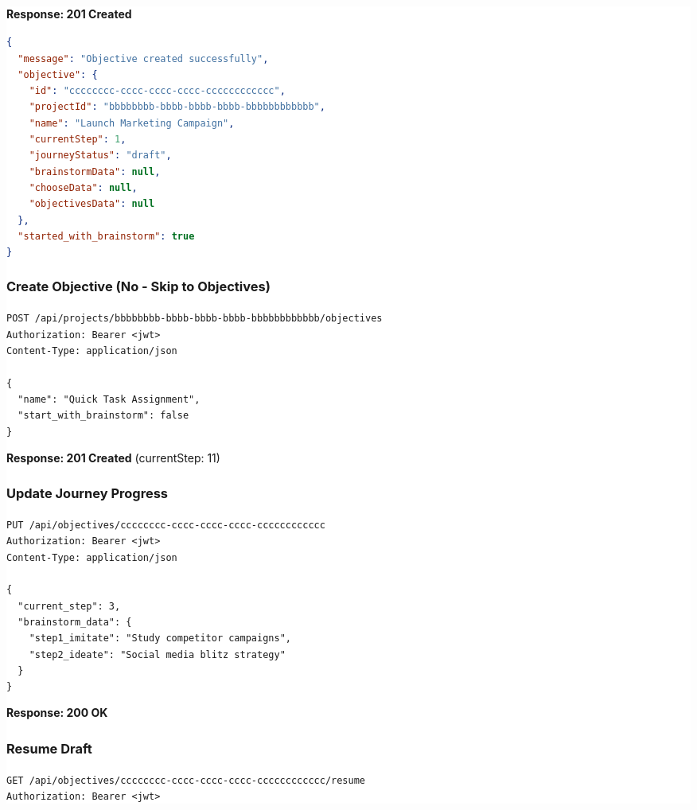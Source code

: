 **Response: 201 Created**
```json
{
  "message": "Objective created successfully",
  "objective": {
    "id": "cccccccc-cccc-cccc-cccc-cccccccccccc",
    "projectId": "bbbbbbbb-bbbb-bbbb-bbbb-bbbbbbbbbbbb",
    "name": "Launch Marketing Campaign",
    "currentStep": 1,
    "journeyStatus": "draft",
    "brainstormData": null,
    "chooseData": null,
    "objectivesData": null
  },
  "started_with_brainstorm": true
}
```

### Create Objective (No - Skip to Objectives)

```http
POST /api/projects/bbbbbbbb-bbbb-bbbb-bbbb-bbbbbbbbbbbb/objectives
Authorization: Bearer <jwt>
Content-Type: application/json

{
  "name": "Quick Task Assignment",
  "start_with_brainstorm": false
}
```

**Response: 201 Created** (currentStep: 11)

### Update Journey Progress

```http
PUT /api/objectives/cccccccc-cccc-cccc-cccc-cccccccccccc
Authorization: Bearer <jwt>
Content-Type: application/json

{
  "current_step": 3,
  "brainstorm_data": {
    "step1_imitate": "Study competitor campaigns",
    "step2_ideate": "Social media blitz strategy"
  }
}
```

**Response: 200 OK**

### Resume Draft

```http
GET /api/objectives/cccccccc-cccc-cccc-cccc-cccccccccccc/resume
Authorization: Bearer <jwt>
```
